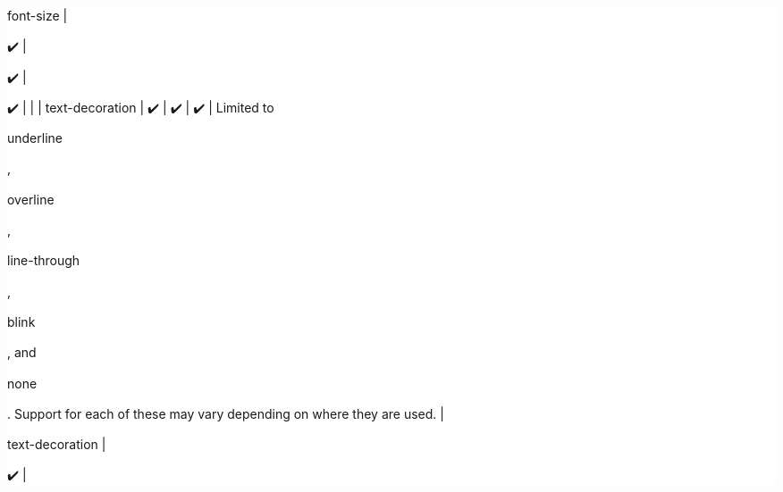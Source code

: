  
 font-size
 |
 
 ✔️
 |
 
 ✔️
 |
 
 ✔️
 |
  |
| 
 text-decoration
  | 
 ✔️
  | 
 ✔️
  | 
 ✔️
  | 
 Limited to
 
 underline
 
 ,
 
 overline
 
 ,
 
 line-through
 
 ,
 
 blink
 
 , and
 
 none
 
 . Support for each of these may vary depending on where they are used.
  |

 
 text-decoration
 |
 
 ✔️
 |
 